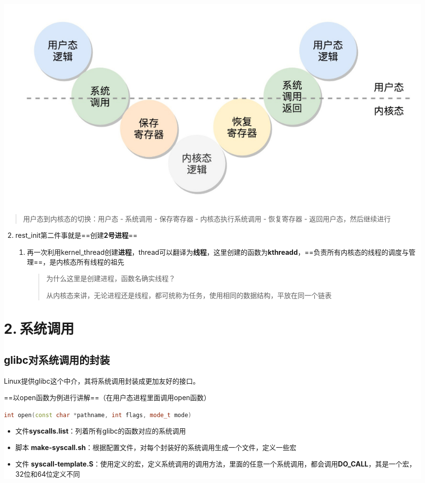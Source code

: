 ![image-20200413003427861](../../../pics/image-20200413003427861.png)



> 用户态到内核态的切换：用户态 - 系统调用 - 保存寄存器 - 内核态执行系统调用 - 恢复寄存器 - 返回用户态，然后继续进行

  2.   rest_init第二件事就是==创建**2号进程**==

         1.   再一次利用kernel_thread创建**进程**，thread可以翻译为**线程**，这里创建的函数为**kthreadd**，==负责所有内核态的线程的调度与管理==，是内核态所有线程的祖先

              > 为什么这里是创建进程，函数名确实线程？
              >
              > 从内核态来讲，无论进程还是线程，都可统称为任务，使用相同的数据结构，平放在同一个链表

              

# 2. 系统调用

## glibc对系统调用的封装

Linux提供glibc这个中介，其将系统调用封装成更加友好的接口。

==以open函数为例进行讲解==（在用户态进程里面调用open函数）

```c++
int open(const char *pathname, int flags, mode_t mode)
```

- 文件**syscalls.list**：列着所有glibc的函数对应的系统调用

- 脚本 **make-syscall.sh**：根据配置文件，对每个封装好的系统调用生成一个文件，定义一些宏

- 文件 **syscall-template.S**：使用定义的宏，定义系统调用的调用方法，里面的任意一个系统调用，都会调用**DO_CALL**，其是一个宏，32位和64位定义不同
